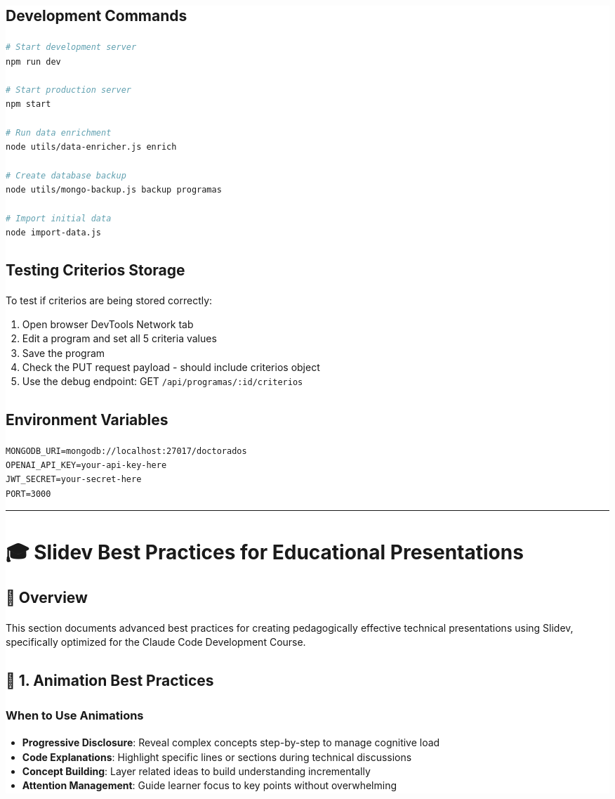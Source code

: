 ## Development Commands

```bash
# Start development server
npm run dev

# Start production server
npm start

# Run data enrichment
node utils/data-enricher.js enrich

# Create database backup
node utils/mongo-backup.js backup programas

# Import initial data
node import-data.js
```

## Testing Criterios Storage

To test if criterios are being stored correctly:

1. Open browser DevTools Network tab
2. Edit a program and set all 5 criteria values
3. Save the program
4. Check the PUT request payload - should include criterios object
5. Use the debug endpoint: GET `/api/programas/:id/criterios`

## Environment Variables

```env
MONGODB_URI=mongodb://localhost:27017/doctorados
OPENAI_API_KEY=your-api-key-here
JWT_SECRET=your-secret-here
PORT=3000
```

---

# 🎓 Slidev Best Practices for Educational Presentations

## 🎯 Overview
This section documents advanced best practices for creating pedagogically effective technical presentations using Slidev, specifically optimized for the Claude Code Development Course.

## 🧩 1. Animation Best Practices

### When to Use Animations
- **Progressive Disclosure**: Reveal complex concepts step-by-step to manage cognitive load
- **Code Explanations**: Highlight specific lines or sections during technical discussions
- **Concept Building**: Layer related ideas to build understanding incrementally
- **Attention Management**: Guide learner focus to key points without overwhelming
